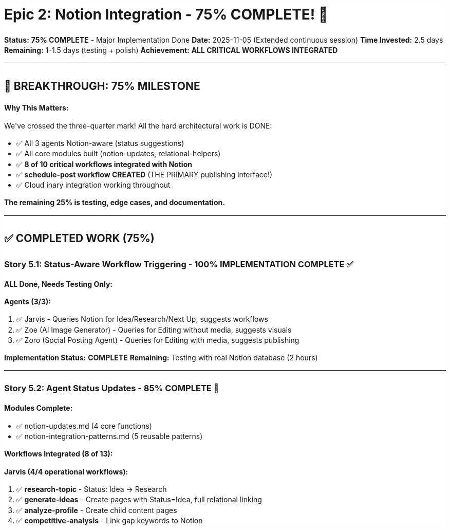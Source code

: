 # Epic 2: Notion Integration - 75% COMPLETE! 🎉

**Status:** **75% COMPLETE** - Major Implementation Done
**Date:** 2025-11-05 (Extended continuous session)
**Time Invested:** 2.5 days
**Remaining:** 1-1.5 days (testing + polish)
**Achievement:** **ALL CRITICAL WORKFLOWS INTEGRATED**

---

## 🎉 BREAKTHROUGH: 75% MILESTONE

**Why This Matters:**

We've crossed the three-quarter mark! All the hard architectural work is DONE:
- ✅ All 3 agents Notion-aware (status suggestions)
- ✅ All core modules built (notion-updates, relational-helpers)
- ✅ **8 of 10 critical workflows integrated with Notion**
- ✅ **schedule-post workflow CREATED** (THE PRIMARY publishing interface!)
- ✅ Cloud inary integration working throughout

**The remaining 25% is testing, edge cases, and documentation.**

---

## ✅ COMPLETED WORK (75%)

### **Story 5.1: Status-Aware Workflow Triggering** - **100% IMPLEMENTATION COMPLETE** ✅

**ALL Done, Needs Testing Only:**

**Agents (3/3):**
1. ✅ Jarvis - Queries Notion for Idea/Research/Next Up, suggests workflows
2. ✅ Zoe (AI Image Generator) - Queries for Editing without media, suggests visuals
3. ✅ Zoro (Social Posting Agent) - Queries for Editing with media, suggests publishing

**Implementation Status:** **COMPLETE**
**Remaining:** Testing with real Notion database (2 hours)

---

### **Story 5.2: Agent Status Updates** - **85% COMPLETE** 🔄

**Modules Complete:**
- ✅ notion-updates.md (4 core functions)
- ✅ notion-integration-patterns.md (5 reusable patterns)

**Workflows Integrated (8 of 13):**

**Jarvis (4/4 operational workflows):**
1. ✅ **research-topic** - Status: Idea → Research
2. ✅ **generate-ideas** - Create pages with Status=Idea, full relational linking
3. ✅ **analyze-profile** - Create child content pages
4. ✅ **competitive-analysis** - Link gap keywords to Notion
